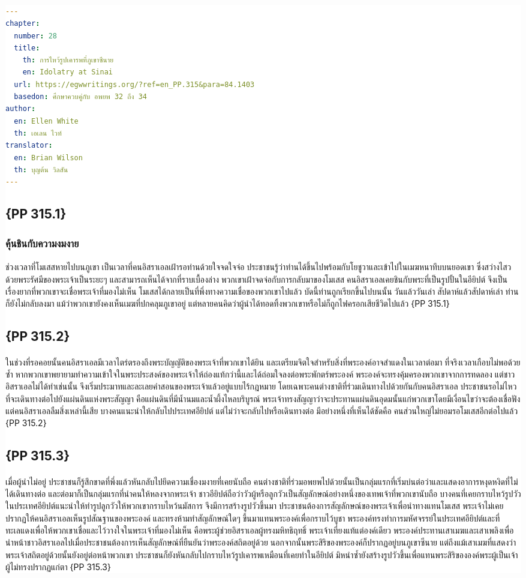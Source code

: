 ```yaml
---
chapter:
  number: 28
  title:
    th: การไหว้รูปเคารพที่ภูเขาซีนาย
    en: Idolatry at Sinai
  url: https://egwwritings.org/?ref=en_PP.315&para=84.1403
  basedon: ศึกษาควบคู่กับ อพยพ 32 ถึง 34
author:
  en: Ellen White
  th: เอเลน ไวท์
translator:
  en: Brian Wilson
  th: บุญต้น วิลสัน
---
```


## {PP 315.1}

### คุ้นชินกับความงมงาย

ช่วงเวลาที่โมเสสหายไปบนภูเขา เป็นเวลาที่คนอิสราเอลเฝ้ารอท่านด้วยใจจดใจจ่อ ประชาชนรู้ว่าท่านได้ขึ้นไปพร้อมกับโยชูวาและเข้าไปในเมฆหนาทึบบนยอดเขา ซึ่งสว่างไสวด้วยพระรัศมีของพระเจ้าเป็นระยะๆ และสามารถเห็นได้จากที่ราบเบื้องล่าง พวกเขาเฝ้าจดจ่อกับการกลับมาของโมเสส คนอิสราเอลเคยชินกับพระที่เป็นรูปปั้นในอียิปต์ จึงเป็นเรื่องยากที่พวกเขาจะเชื่อพระเจ้าที่มองไม่เห็น โมเสสได้กลายเป็นที่พึ่งทางความเชื่อของพวกเขาไปแล้ว บัดนี้ท่านถูกเรียกขึ้นไปบนนั้น วันแล้ววันเล่า สัปดาห์แล้วสัปดาห์เล่า ท่านก็ยังไม่กลับลงมา แม้ว่าพวกเขายังคงเห็นเมฆที่ปกคลุมภูเขาอยู่ แต่หลายคนคิดว่าผู้นำได้ทอดทิ้งพวกเขาหรือไม่ก็ถูกไฟครอกเสียชีวิตไปแล้ว {PP 315.1}

## {PP 315.2}

ในช่วงที่รอคอยนั้นคนอิสราเอลมีเวลาไตร่ตรองถึงพระบัญญัติของพระเจ้าที่พวกเขาได้ยิน และเตรียมจิตใจสำหรับสิ่งที่พระองค์อาจสำแดงในเวลาต่อมา ที่จริงเวลาเกือบไม่พอด้วยซ้ำ หากพวกเขาพยายามทำความเข้าใจในพระประสงค์ของพระเจ้าให้ถ่องแท้กว่านี้และได้ถ่อมใจลงต่อพระพักตร์พระองค์ พระองค์จะทรงคุ้มครองพวกเขาจากการทดลอง แต่ชาวอิสราเอลไม่ได้ทำเช่นนั้น จึงเริ่มประมาทและละเลยคำสอนของพระเจ้าแล้วอยู่แบบไร้กฎหมาย โดยเฉพาะคนต่างชาติที่ร่วมเดินทางไปด้วยกันกับคนอิสราเอล ประชาชนรอไม่ไหวที่จะเดินทางต่อไปยังแผ่นดินแห่งพระสัญญา คือแผ่นดินที่มีน้ำนมและน้ำผึ้งไหลบริบูรณ์ พระเจ้าทรงสัญญาว่าจะประทานแผ่นดินอุดมนั้นแก่พวกเขาโดยมีเงื่อนไขว่าจะต้องเชื่อฟัง แต่คนอิสราเอลลืมสิ่งเหล่านี้เสีย บางคนแนะนำให้กลับไปประเทศอียิปต์ แต่ไม่ว่าจะกลับไปหรือเดินทางต่อ มีอย่างหนึ่งที่เห็นได้ชัดคือ คนส่วนใหญ่ไม่ยอมรอโมเสสอีกต่อไปแล้ว {PP 315.2}

## {PP 315.3}

เมื่อผู้นำไม่อยู่ ประชาชนก็รู้สึกขาดที่พึ่งแล้วหันกลับไปยึดความเชื่องมงายที่เคยนับถือ คนต่างชาติที่ร่วมอพยพไปด้วยนั้นเป็นกลุ่มแรกที่เริ่มบ่นต่อว่าและแสดงอาการหงุดหงิดที่ไม่ได้เดินทางต่อ และต่อมาก็เป็นกลุ่มแรกที่นำคนให้หลงจากพระเจ้า ชาวอียิปต์ถือว่าวัวผู้หรือลูกวัวเป็นสัญลักษณ์อย่างหนึ่งของเทพเจ้าที่พวกเขานับถือ บางคนที่เคยกราบไหว้รูปวัวในประเทศอียิปต์แนะนำให้ทำรูปลูกวัวให้พวกเขากราบไหว้นมัสการ จึงมีการสร้างรูปวัวขึ้นมา ประชาชนต้องการสัญลักษณ์ของพระเจ้าเพื่อนำทางแทนโมเสส พระเจ้าไม่เคยปรากฏให้คนอิสราเอลเห็นรูปสัณฐานของพระองค์ และทรงห้ามทำสัญลักษณ์ใดๆ ขึ้นมาแทนพระองค์เพื่อกราบไว้บูชา พระองค์ทรงทำการมหัศจรรย์ในประเทศอียิปต์และที่ทะเลแดงเพื่อให้พวกเขาเชื่อและไว้วางใจในพระเจ้าที่มองไม่เห็น คือพระผู้ช่วยอิสราเอลผู้ทรงมหิทธิฤทธิ์ พระเจ้าเที่ยงแท้แต่องค์เดียว พระองค์ประทานเสาเมฆและเสาเพลิงเพื่อนำหน้าชาวอิสราเอลไปเมื่อประชาชนต้องการเห็นสัญลักษณ์ที่ยืนยันว่าพระองค์สถิตอยู่ด้วย นอกจากนั้นพระสิริของพระองค์ก็ปรากฏอยู่บนภูเขาซีนาย แต่ถึงแม้เสาเมฆที่แสดงว่าพระเจ้าสถิตอยู่ด้วยนั้นยังอยู่ต่อหน้าพวกเขา ประชาชนก็ยังหันกลับไปกราบไหว้รูปเคารพเหมือนที่เคยทำในอียิปต์ มิหนำซ้ำยังสร้างรูปวัวขึ้นเพื่อแทนพระสิริขององค์พระผู้เป็นเจ้าผู้ไม่ทรงปรากฏแก่ตา {PP 315.3}
